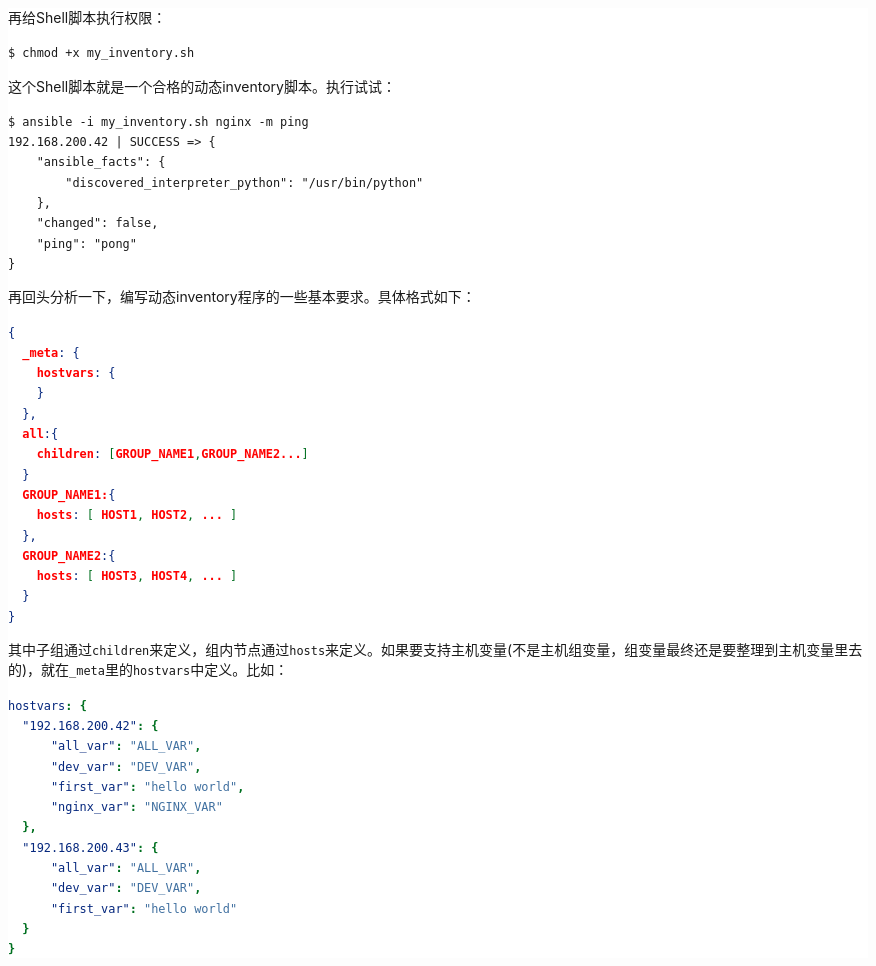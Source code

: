 再给Shell脚本执行权限：
```shell
$ chmod +x my_inventory.sh
```

这个Shell脚本就是一个合格的动态inventory脚本。执行试试：

```shell
$ ansible -i my_inventory.sh nginx -m ping
192.168.200.42 | SUCCESS => {
    "ansible_facts": {
        "discovered_interpreter_python": "/usr/bin/python"
    },
    "changed": false,
    "ping": "pong"
}
```

再回头分析一下，编写动态inventory程序的一些基本要求。具体格式如下：

```json
{
  _meta: {
    hostvars: {
    }
  },
  all:{
    children: [GROUP_NAME1,GROUP_NAME2...]
  }
  GROUP_NAME1:{
    hosts: [ HOST1, HOST2, ... ]
  },
  GROUP_NAME2:{
    hosts: [ HOST3, HOST4, ... ]
  }
}
```

其中子组通过`children`来定义，组内节点通过`hosts`来定义。如果要支持主机变量(不是主机组变量，组变量最终还是要整理到主机变量里去的)，就在`_meta`里的`hostvars`中定义。比如：
```yaml
hostvars: {
  "192.168.200.42": {
      "all_var": "ALL_VAR",
      "dev_var": "DEV_VAR",
      "first_var": "hello world",
      "nginx_var": "NGINX_VAR"
  },
  "192.168.200.43": {
      "all_var": "ALL_VAR",
      "dev_var": "DEV_VAR",
      "first_var": "hello world"
  }
}
```
